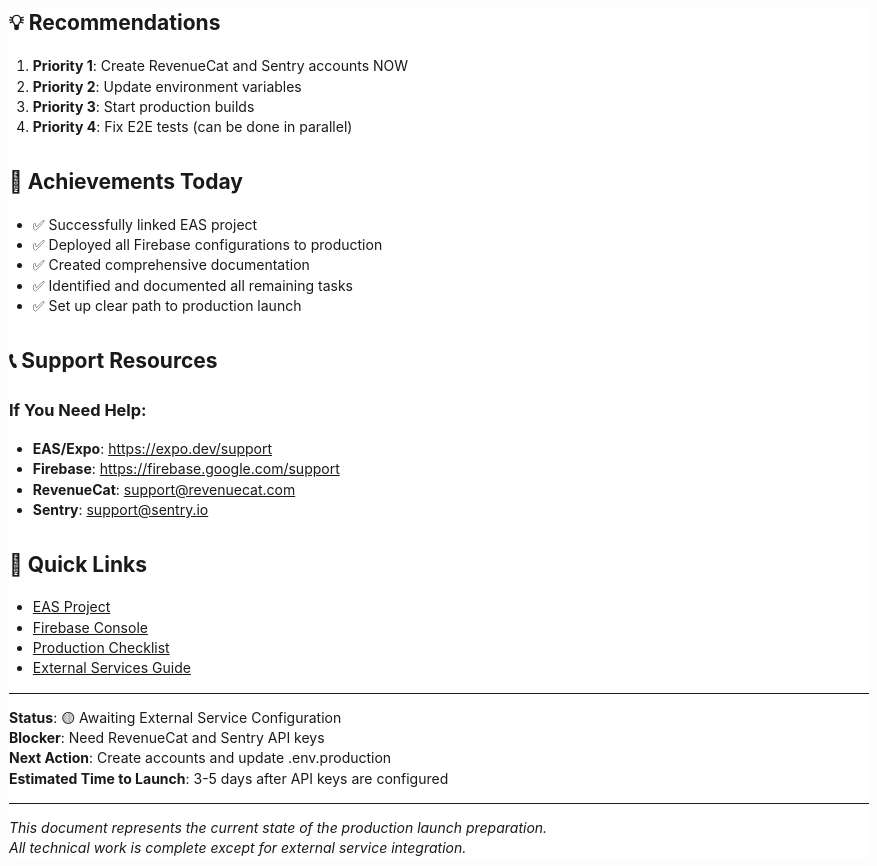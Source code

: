 ## 💡 Recommendations

1. **Priority 1**: Create RevenueCat and Sentry accounts NOW
2. **Priority 2**: Update environment variables
3. **Priority 3**: Start production builds
4. **Priority 4**: Fix E2E tests (can be done in parallel)

## 🎉 Achievements Today

- ✅ Successfully linked EAS project
- ✅ Deployed all Firebase configurations to production
- ✅ Created comprehensive documentation
- ✅ Identified and documented all remaining tasks
- ✅ Set up clear path to production launch

## 📞 Support Resources

### If You Need Help:
- **EAS/Expo**: https://expo.dev/support
- **Firebase**: https://firebase.google.com/support
- **RevenueCat**: support@revenuecat.com
- **Sentry**: support@sentry.io

## 🔗 Quick Links

- [EAS Project](https://expo.dev/accounts/wolfjn1/projects/typeb-family-app)
- [Firebase Console](https://console.firebase.google.com/project/typeb-family-app)
- [Production Checklist](./PRODUCTION-DEPLOYMENT-CHECKLIST.md)
- [External Services Guide](./EXTERNAL-SERVICES-SETUP-GUIDE.md)

---

**Status**: 🟡 Awaiting External Service Configuration  
**Blocker**: Need RevenueCat and Sentry API keys  
**Next Action**: Create accounts and update .env.production  
**Estimated Time to Launch**: 3-5 days after API keys are configured  

---

*This document represents the current state of the production launch preparation.*  
*All technical work is complete except for external service integration.*